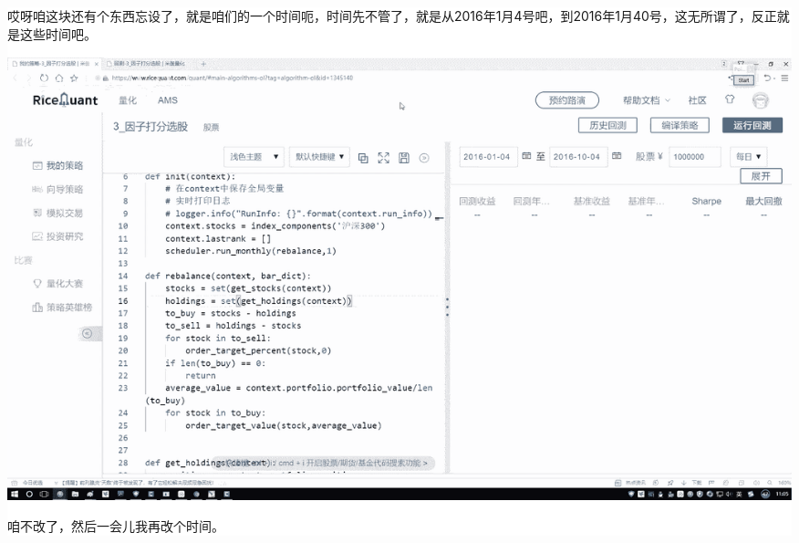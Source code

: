 哎呀咱这块还有个东西忘设了，就是咱们的一个时间呃，时间先不管了，就是从2016年1月4号吧，到2016年1月40号，这无所谓了，反正就是这些时间吧。



![](img/92d3bad70e37c673254c7710c15b8d37_49.png)

咱不改了，然后一会儿我再改个时间。